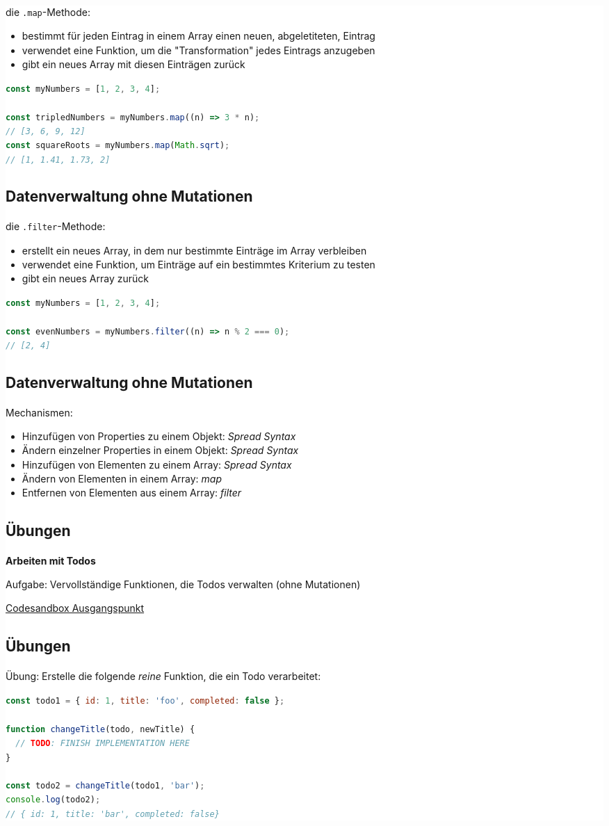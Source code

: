 die `.map`-Methode:

- bestimmt für jeden Eintrag in einem Array einen neuen, abgeletiteten, Eintrag
- verwendet eine Funktion, um die "Transformation" jedes Eintrags anzugeben
- gibt ein neues Array mit diesen Einträgen zurück

```js
const myNumbers = [1, 2, 3, 4];

const tripledNumbers = myNumbers.map((n) => 3 * n);
// [3, 6, 9, 12]
const squareRoots = myNumbers.map(Math.sqrt);
// [1, 1.41, 1.73, 2]
```

## Datenverwaltung ohne Mutationen

die `.filter`-Methode:

- erstellt ein neues Array, in dem nur bestimmte Einträge im Array verbleiben
- verwendet eine Funktion, um Einträge auf ein bestimmtes Kriterium zu testen
- gibt ein neues Array zurück

```js
const myNumbers = [1, 2, 3, 4];

const evenNumbers = myNumbers.filter((n) => n % 2 === 0);
// [2, 4]
```

## Datenverwaltung ohne Mutationen

Mechanismen:

- Hinzufügen von Properties zu einem Objekt: _Spread Syntax_
- Ändern einzelner Properties in einem Objekt: _Spread Syntax_
- Hinzufügen von Elementen zu einem Array: _Spread Syntax_
- Ändern von Elementen in einem Array: _map_
- Entfernen von Elementen aus einem Array: _filter_

## Übungen

**Arbeiten mit Todos**

Aufgabe: Vervollständige Funktionen, die Todos verwalten (ohne Mutationen)

[Codesandbox Ausgangspunkt](https://codesandbox.io/s/todo-data-without-mutations-ocvne6?file=/src/manageTodos.js)

## Übungen

Übung: Erstelle die folgende _reine_ Funktion, die ein Todo verarbeitet:

```js
const todo1 = { id: 1, title: 'foo', completed: false };

function changeTitle(todo, newTitle) {
  // TODO: FINISH IMPLEMENTATION HERE
}

const todo2 = changeTitle(todo1, 'bar');
console.log(todo2);
// { id: 1, title: 'bar', completed: false}
```
